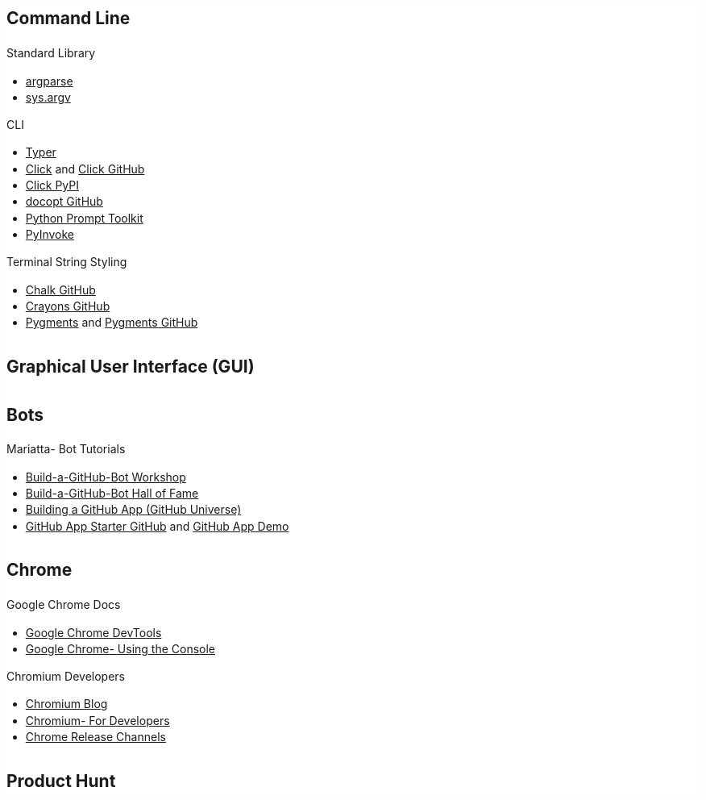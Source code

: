 

## Command Line

Standard Library
* [argparse](https://docs.python.org/3/library/argparse.html)
* [sys.argv](https://docs.python.org/3/library/sys.html#sys.argv)

CLI
* [Typer](https://typer.tiangolo.com/)
* [Click](https://click.palletsprojects.com/) and [Click GitHub](https://github.com/pallets/click)
* [Click PyPI](https://pypi.python.org/pypi/django-click)
* [docopt GitHub](https://github.com/docopt/docopt)
* [Python Prompt Toolkit](https://python-prompt-toolkit.readthedocs.io/)
* [PyInvoke](http://www.pyinvoke.org/)

Terminal String Styling
* [Chalk GitHub](https://github.com/chalk/chalk)
* [Crayons GitHub](https://github.com/MasterOdin/crayons)
* [Pygments](https://pygments.org/) and [Pygments GitHub](https://github.com/pygments/pygments/)



## Graphical User Interface (GUI)



## Bots

Mariatta- Bot Tutorials
* [Build-a-GitHub-Bot Workshop](https://github-bot-tutorial.readthedocs.io/en/latest)
* [Build-a-GitHub-Bot Hall of Fame](https://github-bot-tutorial.readthedocs.io/en/latest/hall-of-fame.html)
* [Building a GitHub App (GitHub Universe)](https://say-it-with-bots-gh-universe.readthedocs.io/en/latest/)
* [GitHub App Starter GitHub](https://github.com/Mariatta/gh_app_starter) and [GitHub App Demo](https://github.com/Mariatta/gh_app_demo)





## Chrome

Google Chrome Docs
* [Google Chrome DevTools](https://developers.google.com/web/tools/chrome-devtools/)
* [Google Chrome- Using the Console](https://developers.google.com/web/tools/chrome-devtools/console)

Chromium Developers
* [Chromium Blog](https://blog.chromium.org)
* [Chromium- For Developers](https://www.chromium.org/developers)
* [Chrome Release Channels](https://www.chromium.org/getting-involved/dev-channel)



## Product Hunt
